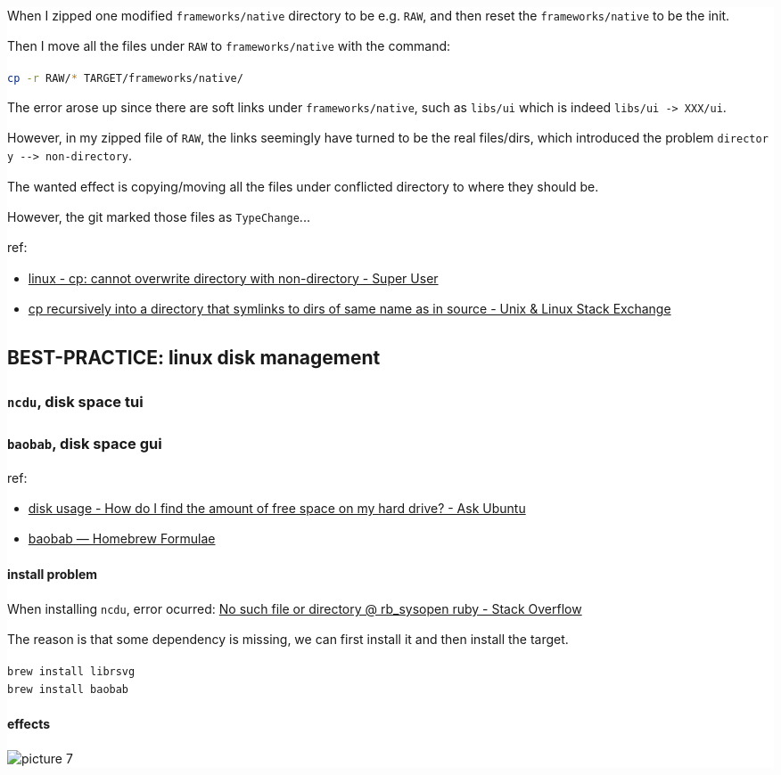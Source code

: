 When I zipped one modified `frameworks/native` directory to be e.g. `RAW`, and then reset the `frameworks/native` to be the init.

Then I move all the files under `RAW` to `frameworks/native` with the command:

```sh
cp -r RAW/* TARGET/frameworks/native/
```

The error arose up since there are soft links under `frameworks/native`, such as `libs/ui` which is indeed `libs/ui -> XXX/ui`.

However, in my zipped file of `RAW`, the links seemingly have turned to be the real files/dirs, which introduced the problem `directory --> non-directory`.

The wanted effect is copying/moving all the files under conflicted directory to where they should be.

However, the git marked those files as `TypeChange`...

ref:

- [linux - cp: cannot overwrite directory with non-directory - Super User](https://superuser.com/questions/1395407/cp-cannot-overwrite-directory-with-non-directory/1395410)

- [cp recursively into a directory that symlinks to dirs of same name as in source - Unix & Linux Stack Exchange](https://unix.stackexchange.com/questions/555985/cp-recursively-into-a-directory-that-symlinks-to-dirs-of-same-name-as-in-source)

## BEST-PRACTICE: linux disk management

### `ncdu`, disk space tui

### `baobab`, disk space gui

ref:

- [disk usage - How do I find the amount of free space on my hard drive? - Ask Ubuntu](https://askubuntu.com/questions/73160/how-do-i-find-the-amount-of-free-space-on-my-hard-drive)

- [baobab — Homebrew Formulae](https://formulae.brew.sh/formula/baobab)

#### install problem

When installing `ncdu`, error ocurred: [No such file or directory @ rb_sysopen ruby - Stack Overflow](https://stackoverflow.com/questions/44678437/no-such-file-or-directory-rb-sysopen-ruby)

The reason is that some dependency is missing, we can first install it and then install the target.

```sh
brew install librsvg
brew install baobab
```

#### effects

![picture 7](https://mark-vue-oss.oss-cn-hangzhou.aliyuncs.com/linux-hwoto-1642600987157-8df330aac5a1fedd7d6c5f6d46f98256fedfcfa18b3f4f3ba05914fc06e19ac4.png)
